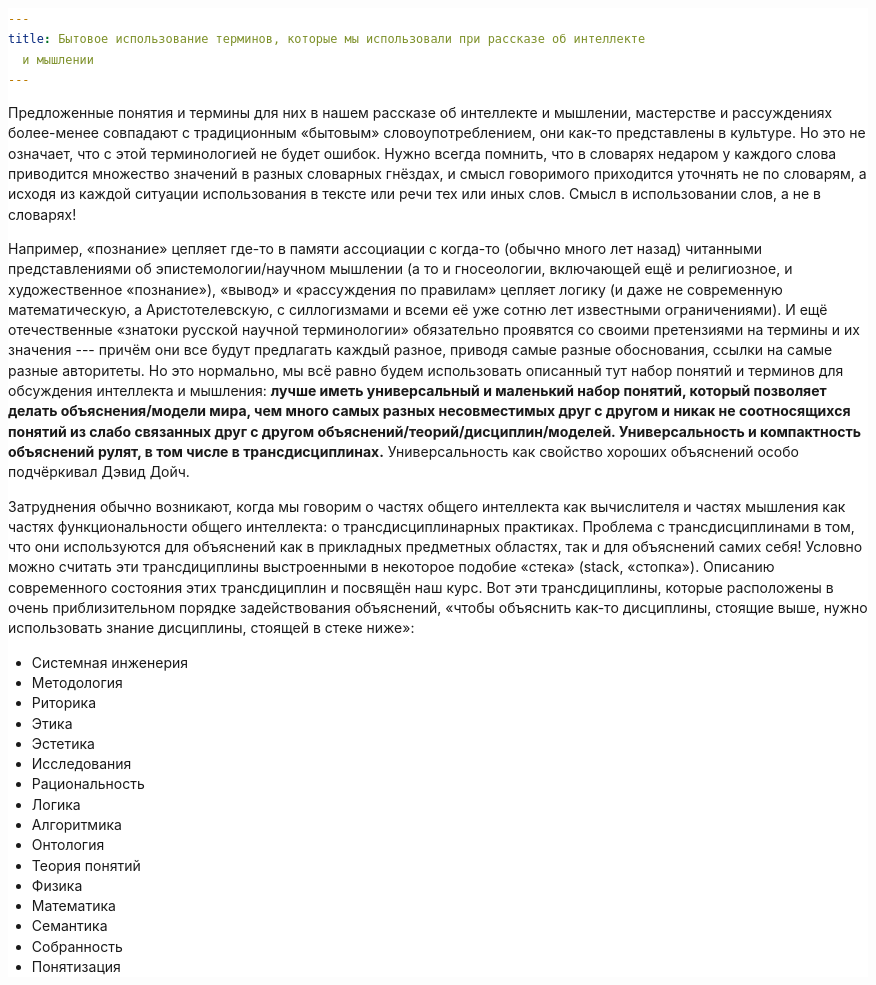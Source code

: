 ```yaml
---
title: Бытовое использование терминов, которые мы использовали при рассказе об интеллекте
  и мышлении
---
```


Предложенные понятия и термины для них в нашем рассказе об интеллекте и
мышлении, мастерстве и рассуждениях более-менее совпадают с традиционным
«бытовым» словоупотреблением, они как-то представлены в культуре. Но это
не означает, что с этой терминологией не будет ошибок. Нужно всегда
помнить, что в словарях недаром у каждого слова приводится множество
значений в разных словарных гнёздах, и смысл говоримого приходится
уточнять не по словарям, а исходя из каждой ситуации использования в
тексте или речи тех или иных слов. Смысл в использовании слов, а не в
словарях!

Например, «познание» цепляет где-то в памяти ассоциации с когда-то
(обычно много лет назад) читанными представлениями об
эпистемологии/научном мышлении (а то и гносеологии, включающей ещё и
религиозное, и художественное «познание»), «вывод» и «рассуждения по
правилам» цепляет логику (и даже не современную математическую, а
Аристотелевскую, с силлогизмами и всеми её уже сотню лет известными
ограничениями). И ещё отечественные «знатоки русской научной
терминологии» обязательно проявятся со своими претензиями на термины и
их значения --- причём они все будут предлагать каждый разное, приводя
самые разные обоснования, ссылки на самые разные авторитеты. Но это
нормально, мы всё равно будем использовать описанный тут набор понятий и
терминов для обсуждения интеллекта и мышления: **лучше иметь
универсальный и маленький набор понятий, который позволяет делать
объяснения/модели мира, чем много самых разных несовместимых друг с
другом и никак не соотносящихся понятий из слабо связанных друг с другом
объяснений/теорий/дисциплин/моделей. Универсальность и компактность**
**объяснений** **рулят, в том числе в трансдисциплинах.**
Универсальность как свойство хороших объяснений особо подчёркивал Дэвид
Дойч.

Затруднения обычно возникают, когда мы говорим о частях общего
интеллекта как вычислителя и частях мышления как частях функциональности
общего интеллекта: о трансдисциплинарных практиках. Проблема с
трансдисциплинами в том, что они используются для объяснений как в
прикладных предметных областях, так и для объяснений самих себя! Условно
можно считать эти трансдициплины выстроенными в некоторое подобие
«стека» (stack, «стопка»). Описанию современного состояния этих
трансдициплин и посвящён наш курс. Вот эти трансдициплины, которые
расположены в очень приблизительном порядке задействования объяснений,
«чтобы объяснить как-то дисциплины, стоящие выше, нужно использовать
знание дисциплины, стоящей в стеке ниже»:

-   Системная инженерия
-   Методология
-   Риторика
-   Этика
-   Эстетика
-   Исследования
-   Рациональность
-   Логика
-   Алгоритмика
-   Онтология
-   Теория понятий
-   Физика
-   Математика
-   Семантика
-   Собранность
-   Понятизация
